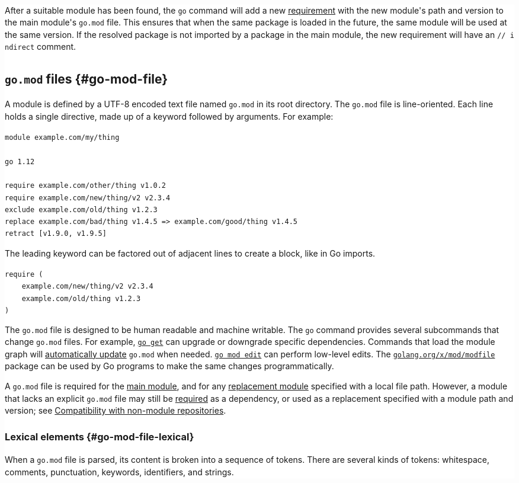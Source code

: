 After a suitable module has been found, the `go` command will add a new
[requirement](#go-mod-file-require) with the new module's path and version to
the main module's `go.mod` file. This ensures that when the same package is
loaded in the future, the same module will be used at the same version. If the
resolved package is not imported by a package in the main module, the new
requirement will have an `// indirect` comment.

## `go.mod` files {#go-mod-file}

A module is defined by a UTF-8 encoded text file named `go.mod` in its root
directory. The `go.mod` file is line-oriented. Each line holds a single
directive, made up of a keyword followed by arguments. For example:

```
module example.com/my/thing

go 1.12

require example.com/other/thing v1.0.2
require example.com/new/thing/v2 v2.3.4
exclude example.com/old/thing v1.2.3
replace example.com/bad/thing v1.4.5 => example.com/good/thing v1.4.5
retract [v1.9.0, v1.9.5]
```

The leading keyword can be factored out of adjacent lines to create a block,
like in Go imports.

```
require (
    example.com/new/thing/v2 v2.3.4
    example.com/old/thing v1.2.3
)
```

The `go.mod` file is designed to be human readable and machine writable. The
`go` command provides several subcommands that change `go.mod` files. For
example, [`go get`](#go-get) can upgrade or downgrade specific dependencies.
Commands that load the module graph will [automatically
update](#go-mod-file-updates) `go.mod` when needed. [`go mod
edit`](#go-mod-edit) can perform low-level edits.  The
[`golang.org/x/mod/modfile`](https://pkg.go.dev/golang.org/x/mod/modfile?tab=doc)
package can be used by Go programs to make the same changes programmatically.

A `go.mod` file is required for the [main module](#glos-main-module), and for
any [replacement module](#go-mod-file-replace) specified with a local file path.
However, a module that lacks an explicit `go.mod` file may still be
[required](#go-mod-file-require) as a dependency, or used as a replacement
specified with a module path and version; see [Compatibility with non-module
repositories](#non-module-compat).

### Lexical elements {#go-mod-file-lexical}

When a `go.mod` file is parsed, its content is broken into a sequence of tokens.
There are several kinds of tokens: whitespace, comments, punctuation,
keywords, identifiers, and strings.
